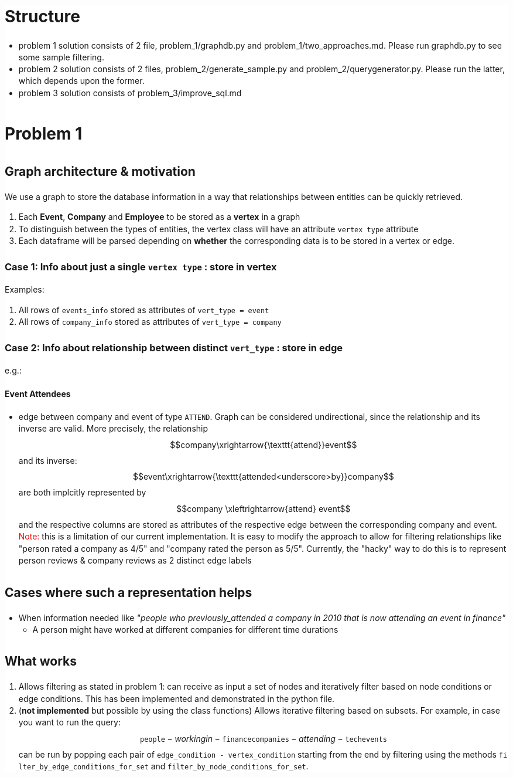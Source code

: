 # Structure
* problem 1 solution consists of 2 file, problem_1/graphdb.py and problem_1/two_approaches.md. Please run graphdb.py to see some sample filtering.
* problem 2 solution consists of 2 files, problem_2/generate_sample.py and problem_2/querygenerator.py. Please run the latter, which depends upon the former.
* problem 3 solution consists of problem_3/improve_sql.md

# Problem 1
## **Graph architecture & motivation**
We use a graph to store the database information in a way that relationships between entities can be quickly retrieved.
1. Each **Event**, **Company** and **Employee** to be stored as a **vertex** in a graph
2. To distinguish between the types of entities, the vertex class will have an attribute `vertex type`  attribute
3. Each dataframe will be parsed depending on **whether** the corresponding data is to be stored in a vertex or edge.
### Case 1: Info about just a single `vertex type` : **store in vertex**
Examples:
1.	All rows of `events_info` stored as attributes of `vert_type = event`
2.	All rows of `company_info` stored as attributes of `vert_type = company`

### Case 2: Info about relationship between distinct `vert_type` : **store in edge**
e.g.: 
#### Event Attendees
* edge between company and event of type `ATTEND`. Graph can be considered undirectional, since the relationship and its inverse are valid. More precisely, the relationship 
$$company\xrightarrow{\texttt{attend}}event$$
and its inverse:
$$event\xrightarrow{\texttt{attended<underscore>by}}company$$
are both implcitly represented by
$$company \xleftrightarrow{attend} event$$
and the respective columns are stored as attributes of the respective edge between the corresponding company and event.
<font color="red">Note:</font> this is a limitation of our current implementation. It is easy to modify the approach to allow for filtering  relationships like "person rated a company as 4/5" and "company rated the person as 5/5". Currently, the "hacky" way to do this is to represent person reviews & company reviews as 2 distinct edge labels



## Cases where such a representation helps
* When information needed like *"people who previously_attended a company in 2010 that is now attending an event in finance"*
	* A person might have worked at different companies for different time durations
## What works
1. Allows filtering as stated in problem 1: can receive as input a set of nodes and iteratively filter based on node conditions or edge conditions. This has been implemented and demonstrated in the python file.
2. (**not implemented** but possible by using the class functions) Allows iterative filtering based on subsets. For example, in case you want to run the query:
$$\texttt{people} -workingin-\texttt{financecompanies}-attending-\texttt{techevents}$$
can be run by popping each pair of `edge_condition - vertex_condition` starting from the end by filtering using the methods `filter_by_edge_conditions_for_set` and `filter_by_node_conditions_for_set`. 
